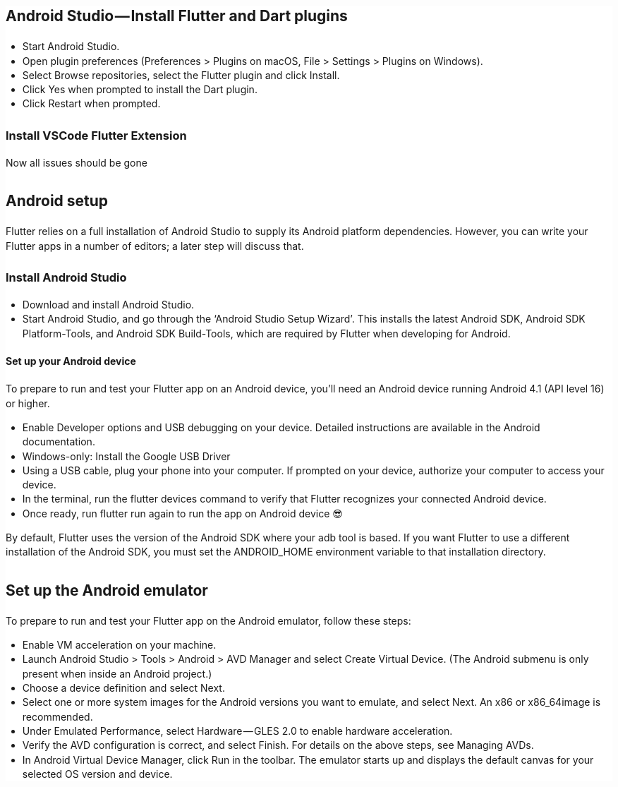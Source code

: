 ## Android Studio — Install Flutter and Dart plugins
* Start Android Studio.
* Open plugin preferences (Preferences > Plugins on macOS, File > Settings > Plugins on Windows).
* Select Browse repositories, select the Flutter plugin and click Install.
* Click Yes when prompted to install the Dart plugin.
* Click Restart when prompted.


### Install VSCode Flutter Extension


Now all issues should be gone

## Android setup
Flutter relies on a full installation of Android Studio to supply its Android platform dependencies. However, you can write your Flutter apps in a number of editors; a later step will discuss that.
### Install Android Studio
* Download and install Android Studio.
* Start Android Studio, and go through the ‘Android Studio Setup Wizard’. This installs the latest Android SDK, Android SDK Platform-Tools, and Android SDK Build-Tools, which are required by Flutter when developing for Android.
#### Set up your Android device
To prepare to run and test your Flutter app on an Android device, you’ll need an Android device running Android 4.1 (API level 16) or higher.

* Enable Developer options and USB debugging on your device. Detailed instructions are available in the Android documentation.
* Windows-only: Install the Google USB Driver
* Using a USB cable, plug your phone into your computer. If prompted on your device, authorize your computer to access your device.
* In the terminal, run the flutter devices command to verify that Flutter recognizes your connected Android device.
* Once ready, run flutter run again to run the app on Android device 😎

By default, Flutter uses the version of the Android SDK where your adb tool is based. If you want Flutter to use a different installation of the Android SDK, you must set the ANDROID_HOME environment variable to that installation directory.

## Set up the Android emulator
To prepare to run and test your Flutter app on the Android emulator, follow these steps:

* Enable VM acceleration on your machine.
* Launch Android Studio > Tools > Android > AVD Manager and select Create Virtual Device. (The Android submenu is only present when inside an Android project.)
* Choose a device definition and select Next.
* Select one or more system images for the Android versions you want to emulate, and select Next. An x86 or x86_64image is recommended.
* Under Emulated Performance, select Hardware — GLES 2.0 to enable hardware acceleration.
* Verify the AVD configuration is correct, and select Finish. For details on the above steps, see Managing AVDs.
* In Android Virtual Device Manager, click Run in the toolbar. The emulator starts up and displays the default canvas for your selected OS version and device.
